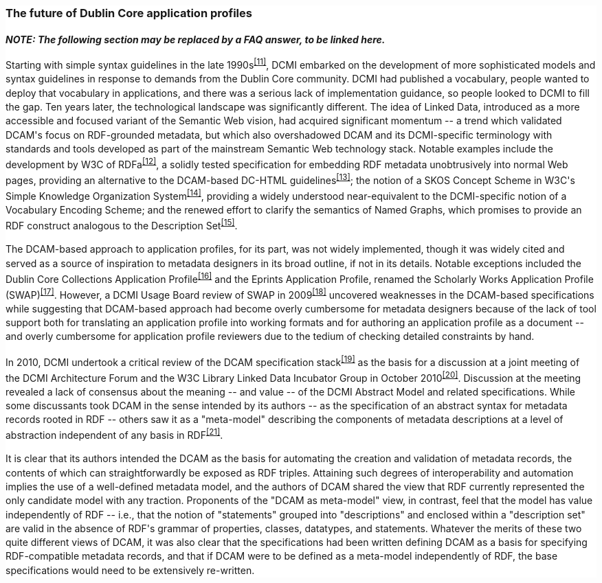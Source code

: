 ### The future of Dublin Core application profiles 

***NOTE: The following section may be replaced by a FAQ answer, to be linked here.***

Starting with simple syntax guidelines in the late 1990s<sup id="cite_ref-10" class="reference"><a href="#cite_note-10">[11]</a></sup>, DCMI embarked on the development of more sophisticated models and syntax guidelines in response to demands from the Dublin Core community. DCMI had published a vocabulary, people wanted to deploy that vocabulary in applications, and there was a serious lack of implementation guidance, so people looked to DCMI to fill the gap. Ten years later, the technological landscape was significantly different. The idea of Linked Data, introduced as a more accessible and focused variant of the Semantic Web vision, had acquired significant momentum -- a trend which validated DCAM's focus on RDF-grounded metadata, but which also overshadowed DCAM and its DCMI-specific terminology with standards and tools developed as part of the mainstream Semantic Web technology stack. Notable examples include the development by W3C of RDFa<sup id="cite_ref-11" class="reference"><a href="#cite_note-11">[12]</a></sup>, a solidly tested specification for embedding RDF metadata unobtrusively into normal Web pages, providing an alternative to the DCAM-based DC-HTML guidelines<sup id="cite_ref-12" class="reference"><a href="#cite_note-12">[13]</a></sup>; the notion of a SKOS Concept Scheme in W3C's Simple Knowledge Organization System<sup id="cite_ref-13" class="reference"><a href="#cite_note-13">[14]</a></sup>, providing a widely understood near-equivalent to the DCMI-specific notion of a Vocabulary Encoding Scheme; and the renewed effort to clarify the semantics of Named Graphs, which promises to provide an RDF construct analogous to the Description Set<sup id="cite_ref-14" class="reference"><a href="#cite_note-14">[15]</a></sup>.

The DCAM-based approach to application profiles, for its part, was not widely implemented, though it was widely cited and served as a source of inspiration to metadata designers in its broad outline, if not in its details. Notable exceptions included the Dublin Core Collections Application Profile<sup id="cite_ref-15" class="reference"><a href="#cite_note-15">[16]</a></sup> and the Eprints Application Profile, renamed the Scholarly Works Application Profile (SWAP)<sup id="cite_ref-16" class="reference"><a href="#cite_note-16">[17]</a></sup>. However, a DCMI Usage Board review of SWAP in 2009<sup id="cite_ref-17" class="reference"><a href="#cite_note-17">[18]</a></sup> uncovered weaknesses in the DCAM-based specifications while suggesting that DCAM-based approach had become overly cumbersome for metadata designers because of the lack of tool support both for translating an application profile into working formats and for authoring an application profile as a document -- and overly cumbersome for application profile reviewers due to the tedium of checking detailed constraints by hand.

In 2010, DCMI undertook a critical review of the DCAM specification stack<sup id="cite_ref-18" class="reference"><a href="#cite_note-18">[19]</a></sup> as the basis for a discussion at a joint meeting of the DCMI Architecture Forum and the W3C Library Linked Data Incubator Group in October 2010<sup id="cite_ref-19" class="reference"><a href="#cite_note-19">[20]</a></sup>. Discussion at the meeting revealed a lack of consensus about the meaning -- and value -- of the DCMI Abstract Model and related specifications. While some discussants took DCAM in the sense intended by its authors -- as the specification of an abstract syntax for metadata records rooted in RDF -- others saw it as a "meta-model" describing the components of metadata descriptions at a level of abstraction independent of any basis in RDF<sup id="cite_ref-20" class="reference"><a href="#cite_note-20">[21]</a></sup>.

It is clear that its authors intended the DCAM as the basis for automating the creation and validation of metadata records, the contents of which can straightforwardly be exposed as RDF triples. Attaining such degrees of interoperability and automation implies the use of a well-defined metadata model, and the authors of DCAM shared the view that RDF currently represented the only candidate model with any traction. Proponents of the "DCAM as meta-model" view, in contrast, feel that the model has value independently of RDF -- i.e., that the notion of "statements" grouped into "descriptions" and enclosed within a "description set" are valid in the absence of RDF's grammar of properties, classes, datatypes, and statements. Whatever the merits of these two quite different views of DCAM, it was also clear that the specifications had been written defining DCAM as a basis for specifying RDF-compatible metadata records, and that if DCAM were to be defined as a meta-model independently of RDF, the base specifications would need to be extensively re-written.
